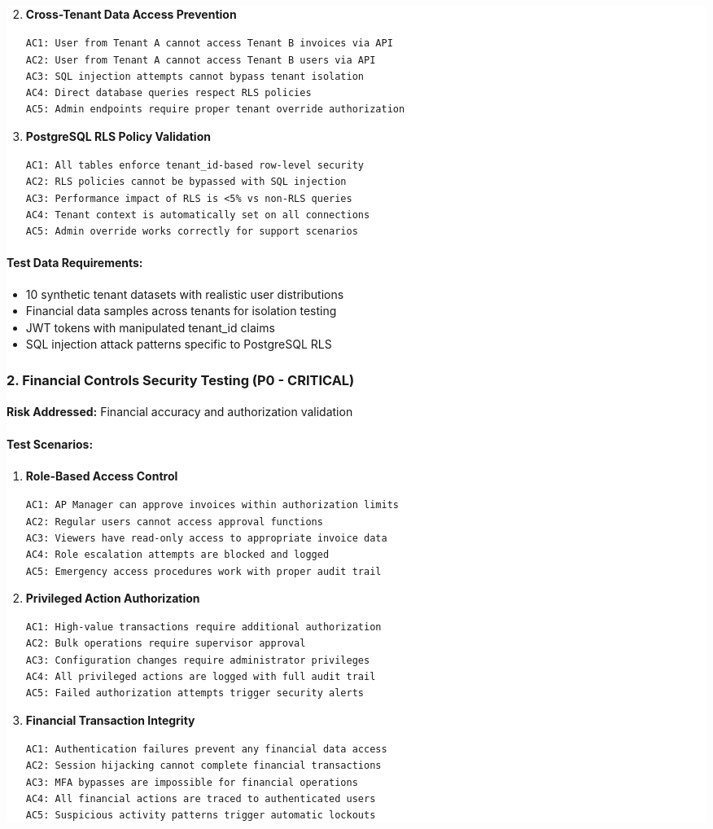 2. **Cross-Tenant Data Access Prevention**
   ```
   AC1: User from Tenant A cannot access Tenant B invoices via API
   AC2: User from Tenant A cannot access Tenant B users via API
   AC3: SQL injection attempts cannot bypass tenant isolation
   AC4: Direct database queries respect RLS policies
   AC5: Admin endpoints require proper tenant override authorization
   ```

3. **PostgreSQL RLS Policy Validation**
   ```
   AC1: All tables enforce tenant_id-based row-level security
   AC2: RLS policies cannot be bypassed with SQL injection
   AC3: Performance impact of RLS is <5% vs non-RLS queries
   AC4: Tenant context is automatically set on all connections
   AC5: Admin override works correctly for support scenarios
   ```

#### Test Data Requirements:
- 10 synthetic tenant datasets with realistic user distributions
- Financial data samples across tenants for isolation testing
- JWT tokens with manipulated tenant_id claims
- SQL injection attack patterns specific to PostgreSQL RLS

### 2. Financial Controls Security Testing (P0 - CRITICAL)
**Risk Addressed:** Financial accuracy and authorization validation

#### Test Scenarios:
1. **Role-Based Access Control**
   ```
   AC1: AP Manager can approve invoices within authorization limits
   AC2: Regular users cannot access approval functions
   AC3: Viewers have read-only access to appropriate invoice data
   AC4: Role escalation attempts are blocked and logged
   AC5: Emergency access procedures work with proper audit trail
   ```

2. **Privileged Action Authorization**
   ```
   AC1: High-value transactions require additional authorization
   AC2: Bulk operations require supervisor approval
   AC3: Configuration changes require administrator privileges
   AC4: All privileged actions are logged with full audit trail
   AC5: Failed authorization attempts trigger security alerts
   ```

3. **Financial Transaction Integrity**
   ```
   AC1: Authentication failures prevent any financial data access
   AC2: Session hijacking cannot complete financial transactions
   AC3: MFA bypasses are impossible for financial operations
   AC4: All financial actions are traced to authenticated users
   AC5: Suspicious activity patterns trigger automatic lockouts
   ```
